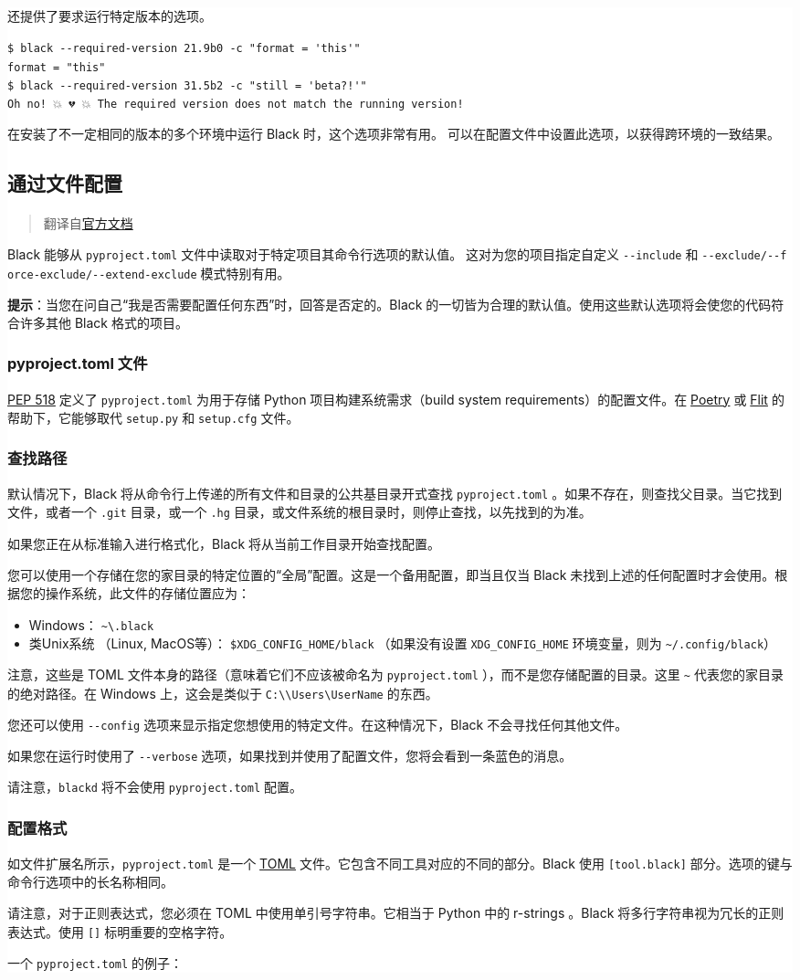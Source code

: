 还提供了要求运行特定版本的选项。

```shell
$ black --required-version 21.9b0 -c "format = 'this'"
format = "this"
$ black --required-version 31.5b2 -c "still = 'beta?!'"
Oh no! 💥 💔 💥 The required version does not match the running version!
```

在安装了不一定相同的版本的多个环境中运行 Black 时，这个选项非常有用。 可以在配置文件中设置此选项，以获得跨环境的一致结果。

## 通过文件配置

> 翻译自[官方文档](https://black.readthedocs.io/en/stable/usage_and_configuration/the_basics.html#configuration-via-a-file)

Black 能够从 `pyproject.toml` 文件中读取对于特定项目其命令行选项的默认值。 这对为您的项目指定自定义 `--include` 和 `--exclude/--force-exclude/--extend-exclude` 模式特别有用。

**提示**：当您在问自己“我是否需要配置任何东西”时，回答是否定的。Black 的一切皆为合理的默认值。使用这些默认选项将会使您的代码符合许多其他 Black 格式的项目。

### pyproject.toml 文件

[PEP 518](https://www.python.org/dev/peps/pep-0518/) 定义了 `pyproject.toml` 为用于存储 Python 项目构建系统需求（build system requirements）的配置文件。在 [Poetry](https://python-poetry.org/) 或 [Flit](https://flit.readthedocs.io/en/latest/) 的帮助下，它能够取代 `setup.py` 和 `setup.cfg` 文件。

### 查找路径

默认情况下，Black 将从命令行上传递的所有文件和目录的公共基目录开式查找 `pyproject.toml` 。如果不存在，则查找父目录。当它找到文件，或者一个 `.git` 目录，或一个 `.hg` 目录，或文件系统的根目录时，则停止查找，以先找到的为准。

如果您正在从标准输入进行格式化，Black 将从当前工作目录开始查找配置。

您可以使用一个存储在您的家目录的特定位置的“全局”配置。这是一个备用配置，即当且仅当 Black 未找到上述的任何配置时才会使用。根据您的操作系统，此文件的存储位置应为：

- Windows： `~\.black`
- 类Unix系统 （Linux, MacOS等）： `$XDG_CONFIG_HOME/black` （如果没有设置 `XDG_CONFIG_HOME` 环境变量，则为 `~/.config/black`）

注意，这些是 TOML 文件本身的路径（意味着它们不应该被命名为 `pyproject.toml` ），而不是您存储配置的目录。这里 `~` 代表您的家目录的绝对路径。在 Windows 上，这会是类似于 `C:\\Users\UserName` 的东西。

您还可以使用 `--config` 选项来显示指定您想使用的特定文件。在这种情况下，Black 不会寻找任何其他文件。

如果您在运行时使用了 `--verbose` 选项，如果找到并使用了配置文件，您将会看到一条蓝色的消息。

请注意，`blackd` 将不会使用 `pyproject.toml` 配置。

### 配置格式

如文件扩展名所示，`pyproject.toml` 是一个 [TOML](https://github.com/toml-lang/toml) 文件。它包含不同工具对应的不同的部分。Black 使用 `[tool.black]` 部分。选项的键与命令行选项中的长名称相同。

请注意，对于正则表达式，您必须在 TOML 中使用单引号字符串。它相当于 Python 中的 r-strings 。Black 将多行字符串视为冗长的正则表达式。使用 `[]` 标明重要的空格字符。

一个 `pyproject.toml` 的例子：
